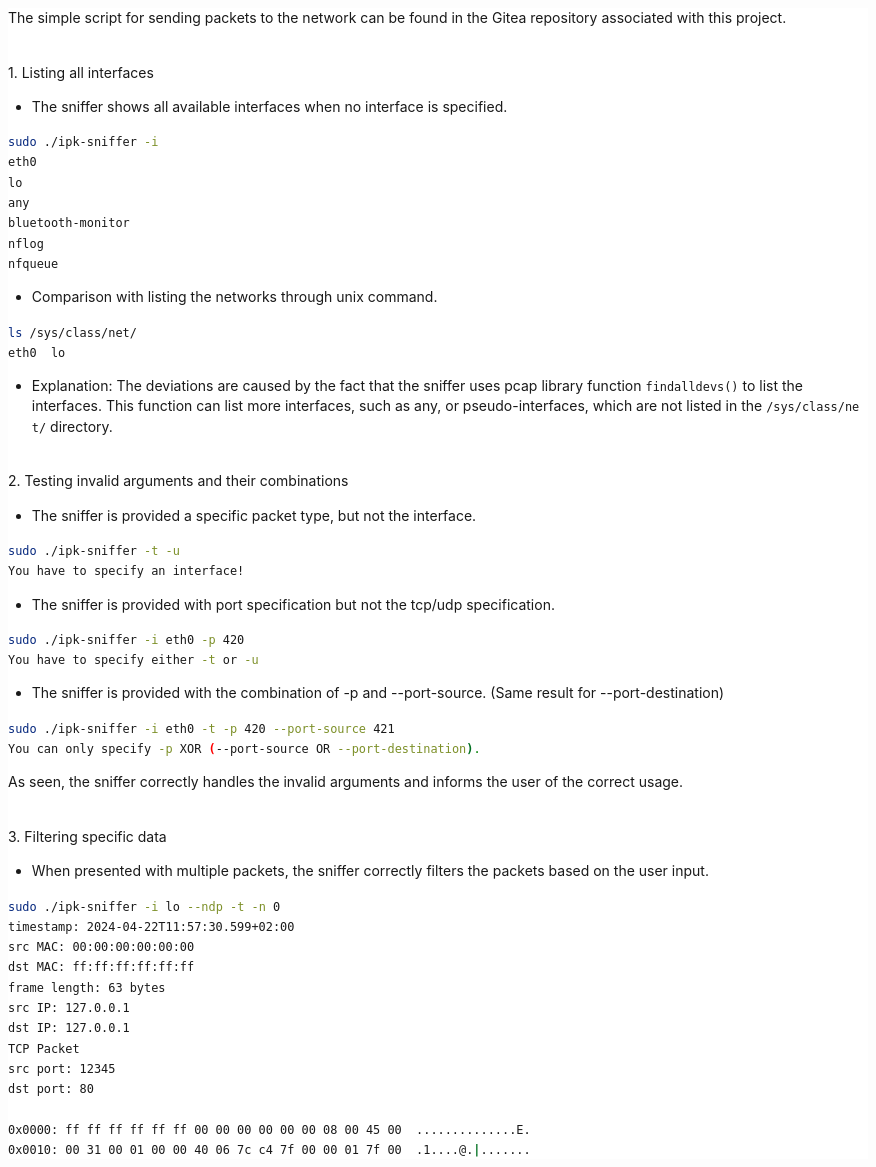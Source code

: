 The simple script for sending packets to the network can be found in the Gitea repository associated with this project.

<br>
1. Listing all interfaces

- The sniffer shows all available interfaces when no interface is specified.
```bash
sudo ./ipk-sniffer -i 
eth0
lo
any
bluetooth-monitor
nflog
nfqueue
```
- Comparison with listing the networks through unix command.
```bash
ls /sys/class/net/
eth0  lo
```
- Explanation: The deviations are caused by the fact that the sniffer uses pcap library function `findalldevs()` to list the interfaces.
This function can list more interfaces, such as any, or pseudo-interfaces, which are not listed in the `/sys/class/net/` directory.

<br>
2. Testing invalid arguments and their combinations

- The sniffer is provided a specific packet type, but not the interface.
```bash
sudo ./ipk-sniffer -t -u 
You have to specify an interface!
```

- The sniffer is provided with port specification but not the tcp/udp specification.
```bash
sudo ./ipk-sniffer -i eth0 -p 420
You have to specify either -t or -u
```

- The sniffer is provided with the combination of -p and --port-source. (Same result for --port-destination)
```bash
sudo ./ipk-sniffer -i eth0 -t -p 420 --port-source 421
You can only specify -p XOR (--port-source OR --port-destination).
```

As seen, the sniffer correctly handles the invalid arguments and informs the user of the correct usage.

<br>
3. Filtering specific data

- When presented with multiple packets, the sniffer correctly filters the packets based on the user input.
```bash
sudo ./ipk-sniffer -i lo --ndp -t -n 0
timestamp: 2024-04-22T11:57:30.599+02:00
src MAC: 00:00:00:00:00:00
dst MAC: ff:ff:ff:ff:ff:ff
frame length: 63 bytes
src IP: 127.0.0.1
dst IP: 127.0.0.1
TCP Packet
src port: 12345
dst port: 80

0x0000: ff ff ff ff ff ff 00 00 00 00 00 00 08 00 45 00  ..............E.  
0x0010: 00 31 00 01 00 00 40 06 7c c4 7f 00 00 01 7f 00  .1....@.|.......  
```